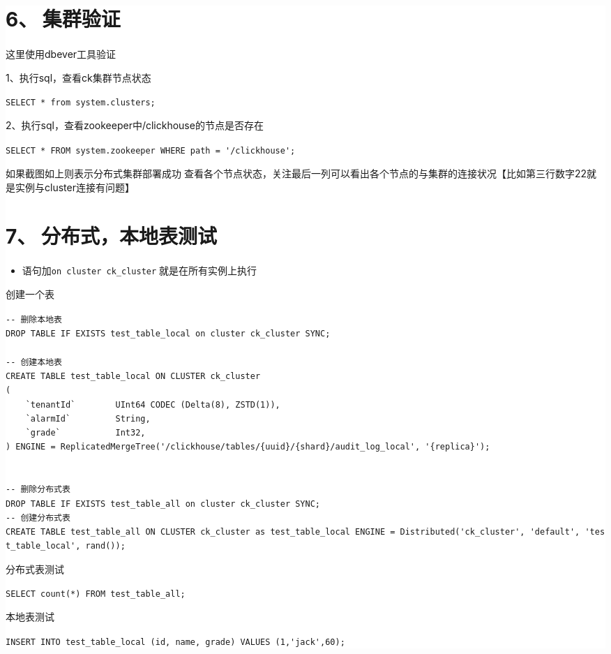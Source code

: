 # 6、 集群验证

这里使用dbever工具验证

1、执行sql，查看ck集群节点状态

```
SELECT * from system.clusters;
```
2、执行sql，查看zookeeper中/clickhouse的节点是否存在
```
SELECT * FROM system.zookeeper WHERE path = '/clickhouse';
```

如果截图如上则表示分布式集群部署成功
 查看各个节点状态，关注最后一列可以看出各个节点的与集群的连接状况【比如第三行数字22就是实例与cluster连接有问题】


# 7、 分布式，本地表测试

- 语句加`on cluster ck_cluster` 就是在所有实例上执行

创建一个表
```
-- 删除本地表
DROP TABLE IF EXISTS test_table_local on cluster ck_cluster SYNC;

-- 创建本地表
CREATE TABLE test_table_local ON CLUSTER ck_cluster
(
    `tenantId`        UInt64 CODEC (Delta(8), ZSTD(1)),
    `alarmId`         String,
    `grade`           Int32,
) ENGINE = ReplicatedMergeTree('/clickhouse/tables/{uuid}/{shard}/audit_log_local', '{replica}');


-- 删除分布式表
DROP TABLE IF EXISTS test_table_all on cluster ck_cluster SYNC;
-- 创建分布式表
CREATE TABLE test_table_all ON CLUSTER ck_cluster as test_table_local ENGINE = Distributed('ck_cluster', 'default', 'test_table_local', rand());
```

分布式表测试
```
SELECT count(*) FROM test_table_all;
```
本地表测试

```
INSERT INTO test_table_local (id, name, grade) VALUES (1,'jack',60);
```
